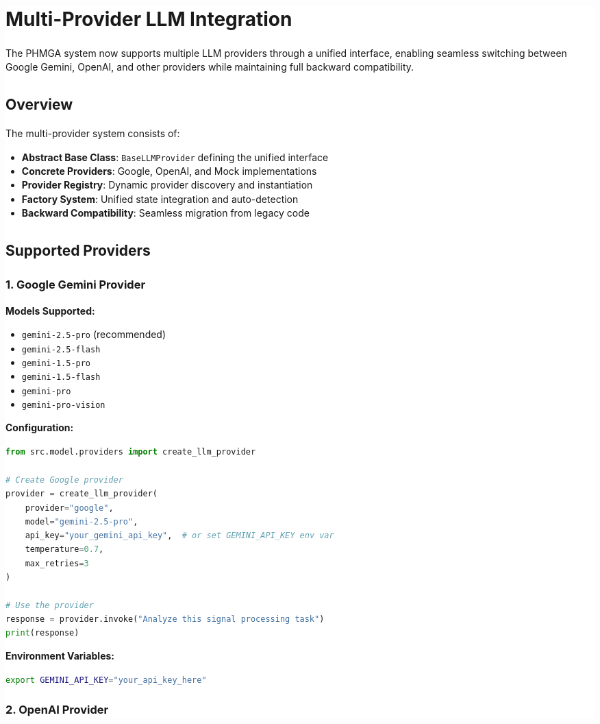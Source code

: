 # Multi-Provider LLM Integration

The PHMGA system now supports multiple LLM providers through a unified interface, enabling seamless switching between Google Gemini, OpenAI, and other providers while maintaining full backward compatibility.

## Overview

The multi-provider system consists of:
- **Abstract Base Class**: `BaseLLMProvider` defining the unified interface
- **Concrete Providers**: Google, OpenAI, and Mock implementations
- **Provider Registry**: Dynamic provider discovery and instantiation
- **Factory System**: Unified state integration and auto-detection
- **Backward Compatibility**: Seamless migration from legacy code

## Supported Providers

### 1. Google Gemini Provider

**Models Supported:**
- `gemini-2.5-pro` (recommended)
- `gemini-2.5-flash`
- `gemini-1.5-pro`
- `gemini-1.5-flash`
- `gemini-pro`
- `gemini-pro-vision`

**Configuration:**
```python
from src.model.providers import create_llm_provider

# Create Google provider
provider = create_llm_provider(
    provider="google",
    model="gemini-2.5-pro",
    api_key="your_gemini_api_key",  # or set GEMINI_API_KEY env var
    temperature=0.7,
    max_retries=3
)

# Use the provider
response = provider.invoke("Analyze this signal processing task")
print(response)
```

**Environment Variables:**
```bash
export GEMINI_API_KEY="your_api_key_here"
```

### 2. OpenAI Provider
